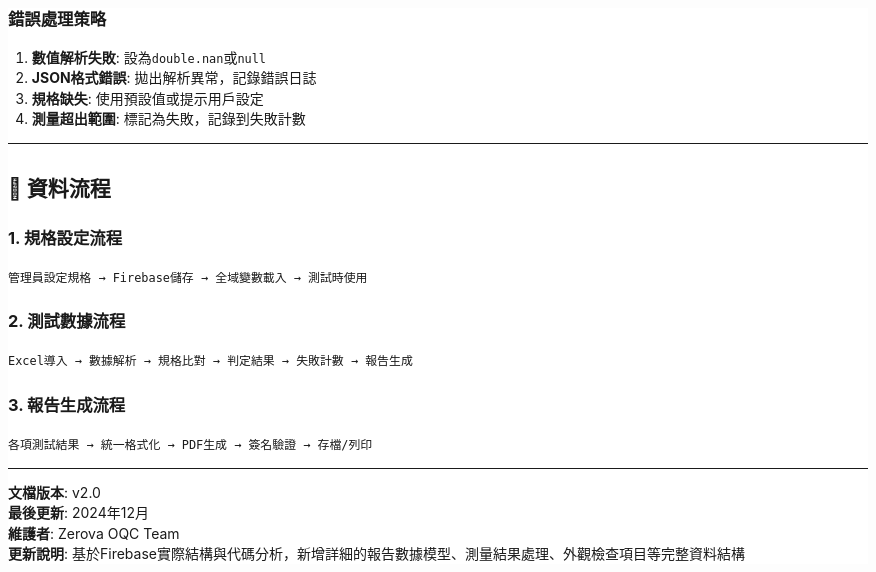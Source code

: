 ### 錯誤處理策略
1. **數值解析失敗**: 設為`double.nan`或`null`
2. **JSON格式錯誤**: 拋出解析異常，記錄錯誤日誌
3. **規格缺失**: 使用預設值或提示用戶設定
4. **測量超出範圍**: 標記為失敗，記錄到失敗計數

---

## 🔄 資料流程

### 1. 規格設定流程
```
管理員設定規格 → Firebase儲存 → 全域變數載入 → 測試時使用
```

### 2. 測試數據流程
```
Excel導入 → 數據解析 → 規格比對 → 判定結果 → 失敗計數 → 報告生成
```

### 3. 報告生成流程
```
各項測試結果 → 統一格式化 → PDF生成 → 簽名驗證 → 存檔/列印
```

---

**文檔版本**: v2.0  
**最後更新**: 2024年12月  
**維護者**: Zerova OQC Team  
**更新說明**: 基於Firebase實際結構與代碼分析，新增詳細的報告數據模型、測量結果處理、外觀檢查項目等完整資料結構 